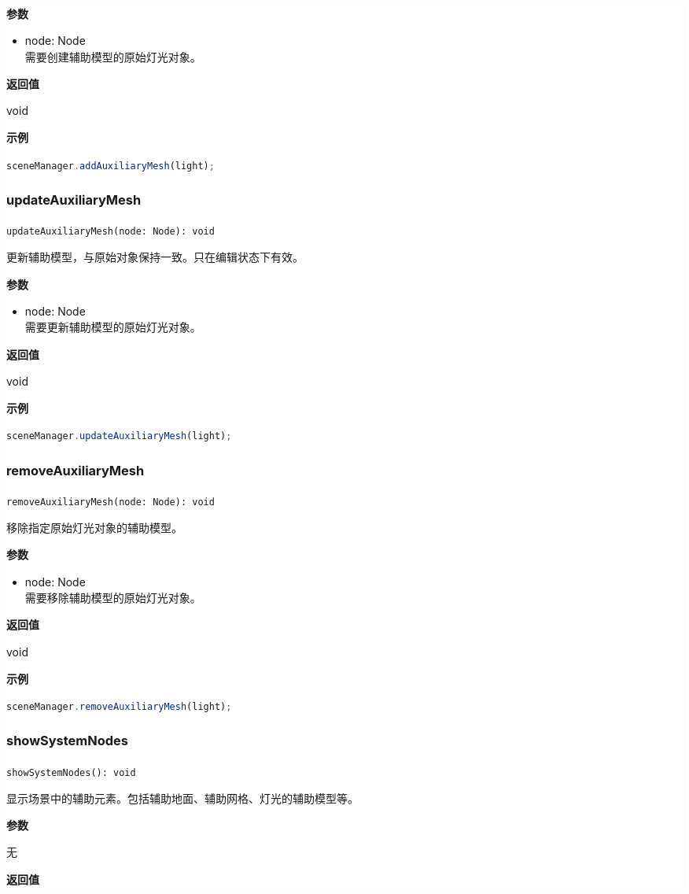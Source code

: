 **参数**
- node: Node   
  需要创建辅助模型的原始灯光对象。

**返回值**

void

**示例**
```ts
sceneManager.addAuxiliaryMesh(light);
```

### updateAuxiliaryMesh
`updateAuxiliaryMesh(node: Node): void`

更新辅助模型，与原始对象保持一致。只在编辑状态下有效。

**参数**
- node: Node   
  需要更新辅助模型的原始灯光对象。

**返回值**

void

**示例**
```ts
sceneManager.updateAuxiliaryMesh(light);
```

### removeAuxiliaryMesh
`removeAuxiliaryMesh(node: Node): void`

移除指定原始灯光对象的辅助模型。

**参数**
- node: Node   
  需要移除辅助模型的原始灯光对象。

**返回值**

void

**示例**
```ts
sceneManager.removeAuxiliaryMesh(light);
```

### showSystemNodes
`showSystemNodes(): void`

显示场景中的辅助元素。包括辅助地面、辅助网格、灯光的辅助模型等。

**参数**

无

**返回值**
